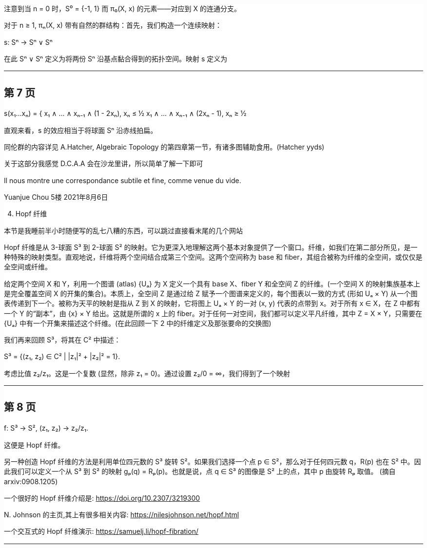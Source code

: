 注意到当 n = 0 时，S⁰ = {-1, 1} 而 π₀(X, x) 的元素——对应到 X 的连通分支。

对于 n ≥ 1, πₙ(X, x) 带有自然的群结构：首先，我们构造一个连续映射：

s: Sⁿ → Sⁿ ∨ Sⁿ

在此 Sⁿ ∨ Sⁿ 定义为将两份 Sⁿ 沿基点黏合得到的拓扑空间。映射 s 定义为

---

## 第 7 页

s(x₁...xₙ) = { x₁ ∧ ... ∧ xₙ₋₁ ∧ (1 - 2xₙ), xₙ ≤ ½
x₁ ∧ ... ∧ xₙ₋₁ ∧ (2xₙ - 1), xₙ ≥ ½

直观来看，s 的效应相当于将球面 Sⁿ 沿赤线拍扁。

同伦群的内容详见 A.Hatcher, Algebraic Topology 的第四章第一节，有诸多图辅助食用。(Hatcher yyds)

关于这部分我感觉 D.C.A.A 会在沙龙里讲，所以简单了解一下即可

Il nous montre une correspondance subtile et fine, comme venue du vide.

Yuanjue Chou 5楼 2021年8月6日

4. Hopf 纤维

本节是我睡前半小时随便写的乱七八糟的东西，可以跳过直接看末尾的几个网站

Hopf 纤维是从 3-球面 S³ 到 2-球面 S² 的映射。它为更深入地理解这两个基本对象提供了一个窗口。纤维，如我们在第二部分所见，是一种特殊的映射类型。直观地说，纤维将两个空间结合成第三个空间。这两个空间称为 base 和 fiber，其组合被称为纤维的全空间，或仅仅是全空间或纤维。

给定两个空间 X 和 Y，利用一个图谱 (atlas) {Uₐ} 为 X 定义一个具有 base X、fiber Y 和全空间 Z 的纤维。(一个空间 X 的映射集族基本上是完全覆盖空间 X 的开集的集合)。本质上，全空间 Z 是通过给 Z 赋予一个图谱来定义的，每个图表以一致的方式 (形如 Uₐ × Y) 从一个图表传递到下一个。被称为天平的映射是指从 Z 到 X 的映射，它将图上 Uₐ × Y 的一对 (x, y) 代表的点带到 x。对于所有 x ∈ X，在 Z 中都有一个 Y 的“副本”，由 {x} × Y 给出。这就是所谓的 x 上的 fiber。对于任何一对空间，我们都可以定义平凡纤维，其中 Z = X × Y，只需要在 {Uₐ} 中有一个开集来描述这个纤维。(在此回顾一下 2 中的纤维定义及那张要命的交换图)

我们再来回顾 S³，将其在 C² 中描述：

S³ = {(z₁, z₂) ∈ C² | |z₁|² + |z₂|² = 1}.

考虑比值 z₂/z₁。这是一个复数 (显然，除非 z₁ = 0)。通过设置 z₂/0 = ∞，我们得到了一个映射

---

## 第 8 页

f: S³ → S², (z₁, z₂) → z₂/z₁.

这便是 Hopf 纤维。

另一种创造 Hopf 纤维的方法是利用单位四元数的 S³ 旋转 S²。如果我们选择一个点 p ∈ S²，那么对于任何四元数 q，R(p) 也在 S² 中。因此我们可以定义一个从 S³ 到 S² 的映射 gₚ(q) = Rₚ(p)。也就是说，点 q ∈ S³ 的图像是 S² 上的点，其中 p 由旋转 Rₚ 取值。
(摘自 arxiv:0908.1205)

一个很好的 Hopf 纤维介绍是: https://doi.org/10.2307/3219300

N. Johnson 的主页,其上有很多相关内容: https://nilesjohnson.net/hopf.html

一个交互式的 Hopf 纤维演示: https://samuelj.li/hopf-fibration/

---

